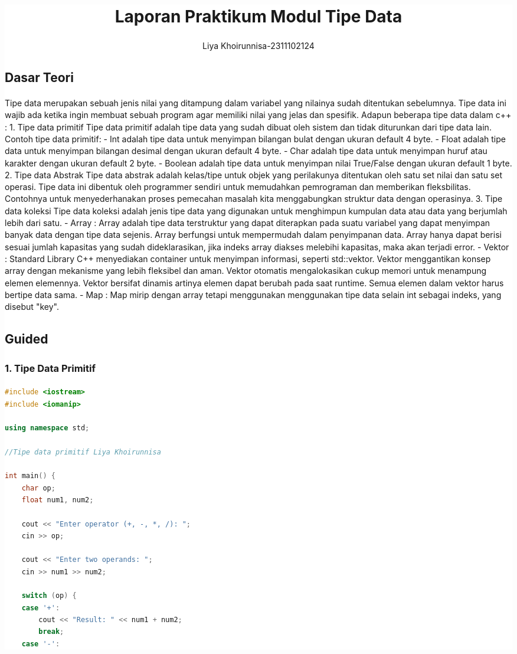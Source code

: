 # <h1 align="center">Laporan Praktikum Modul Tipe Data</h1>
<p align="center">Liya Khoirunnisa-2311102124</p>

## Dasar Teori

Tipe data merupakan sebuah jenis nilai yang ditampung dalam variabel yang nilainya sudah ditentukan sebelumnya. Tipe data ini wajib ada ketika ingin membuat sebuah program agar memiliki nilai yang jelas dan spesifik. Adapun beberapa tipe data dalam c++ :
    1. Tipe data primitif
       Tipe data primitif adalah tipe data yang sudah dibuat oleh sistem dan tidak diturunkan dari tipe data lain. Contoh tipe data primitif:
        - Int  adalah tipe data untuk menyimpan bilangan bulat dengan ukuran default 4 byte.
        - Float adalah tipe data untuk menyimpan bilangan desimal dengan ukuran default 4 byte.
        - Char adalah tipe data untuk menyimpan huruf atau karakter dengan ukuran default 2 byte.
        - Boolean adalah tipe data untuk menyimpan nilai True/False dengan ukuran default 1 byte.
    2. Tipe data Abstrak
       Tipe data abstrak adalah kelas/tipe untuk objek yang perilakunya ditentukan oleh satu set nilai dan satu set operasi. Tipe data ini dibentuk oleh programmer sendiri untuk memudahkan pemrograman dan memberikan fleksbilitas. Contohnya untuk menyederhanakan proses pemecahan masalah kita menggabungkan struktur data dengan operasinya.
    3. Tipe data koleksi
       Tipe data koleksi adalah jenis tipe data yang digunakan untuk menghimpun kumpulan data atau data yang berjumlah lebih dari satu.
        - Array : Array adalah tipe data terstruktur yang dapat diterapkan pada suatu variabel yang dapat menyimpan banyak data dengan tipe     data sejenis. Array berfungsi untuk mempermudah dalam penyimpanan data. Array hanya dapat berisi sesuai jumlah kapasitas yang sudah dideklarasikan, jika indeks array diakses melebihi kapasitas, maka akan terjadi error.
        - Vektor : Standard Library C++ menyediakan container untuk menyimpan informasi, seperti std::vektor. Vektor menggantikan konsep array dengan mekanisme yang lebih fleksibel dan aman. Vektor otomatis mengalokasikan cukup memori untuk menampung elemen elemennya. Vektor bersifat dinamis artinya elemen dapat berubah pada saat runtime. Semua elemen dalam vektor harus bertipe data sama. 
        - Map : Map mirip dengan array tetapi menggunakan menggunakan tipe data selain int sebagai indeks, yang disebut "key".

## Guided 

### 1. Tipe Data Primitif

```C++
#include <iostream>
#include <iomanip>

using namespace std;

//Tipe data primitif Liya Khoirunnisa

int main() {
    char op;
    float num1, num2;

    cout << "Enter operator (+, -, *, /): ";
    cin >> op;

    cout << "Enter two operands: ";
    cin >> num1 >> num2;

    switch (op) {
    case '+':
        cout << "Result: " << num1 + num2;
        break;
    case '-':
```